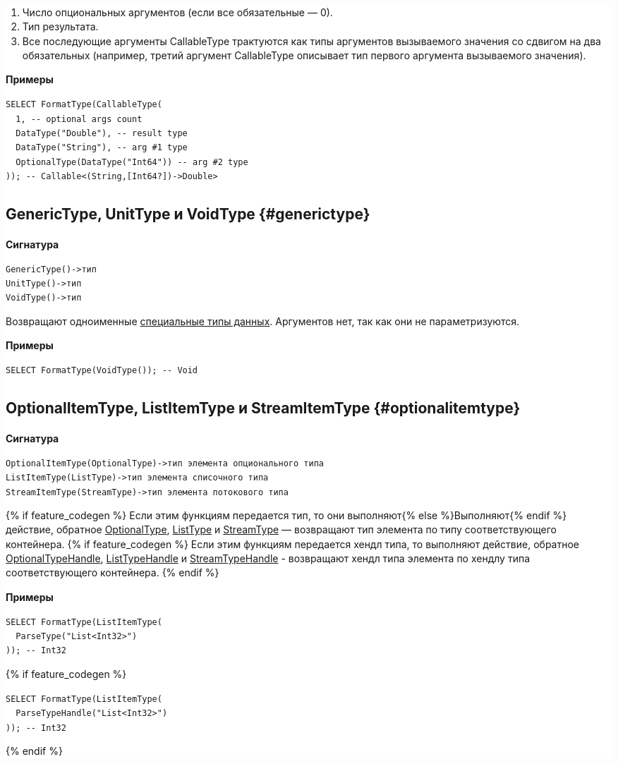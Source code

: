 1. Число опциональных аргументов (если все обязательные — 0).
2. Тип результата.
3. Все последующие аргументы CallableType трактуются как типы аргументов вызываемого значения со сдвигом на два обязательных (например, третий аргумент CallableType описывает тип первого аргумента вызываемого значения).

**Примеры**
``` yql
SELECT FormatType(CallableType(
  1, -- optional args count
  DataType("Double"), -- result type
  DataType("String"), -- arg #1 type
  OptionalType(DataType("Int64")) -- arg #2 type
)); -- Callable<(String,[Int64?])->Double>
```

## GenericType, UnitType и VoidType {#generictype}

**Сигнатура**
```
GenericType()->тип
UnitType()->тип
VoidType()->тип
```
Возвращают одноименные [специальные типы данных](../../types/special.md). Аргументов нет, так как они не параметризуются.

**Примеры**
``` yql
SELECT FormatType(VoidType()); -- Void
```

## OptionalItemType, ListItemType и StreamItemType {#optionalitemtype}

**Сигнатура**
```
OptionalItemType(OptionalType)->тип элемента опционального типа
ListItemType(ListType)->тип элемента списочного типа
StreamItemType(StreamType)->тип элемента потокового типа
```

{% if feature_codegen %} Если этим функциям передается тип, то они выполняют{% else %}Выполняют{% endif %} действие, обратное [OptionalType](#optionaltype), [ListType](#listtype) и [StreamType](#listtype) — возвращают тип элемента по типу соответствующего контейнера.
{% if feature_codegen %}
Если этим функциям передается хендл типа, то выполняют действие, обратное [OptionalTypeHandle](#optionaltypehandle), [ListTypeHandle](#list-stream-typehandle) и [StreamTypeHandle](#list-stream-typehandle) - возвращают хендл типа элемента по хендлу типа соответствующего контейнера.
{% endif %}

**Примеры**
``` yql
SELECT FormatType(ListItemType(
  ParseType("List<Int32>")
)); -- Int32
```
{% if feature_codegen %}
``` yql
SELECT FormatType(ListItemType(
  ParseTypeHandle("List<Int32>")
)); -- Int32
```
{% endif %}
